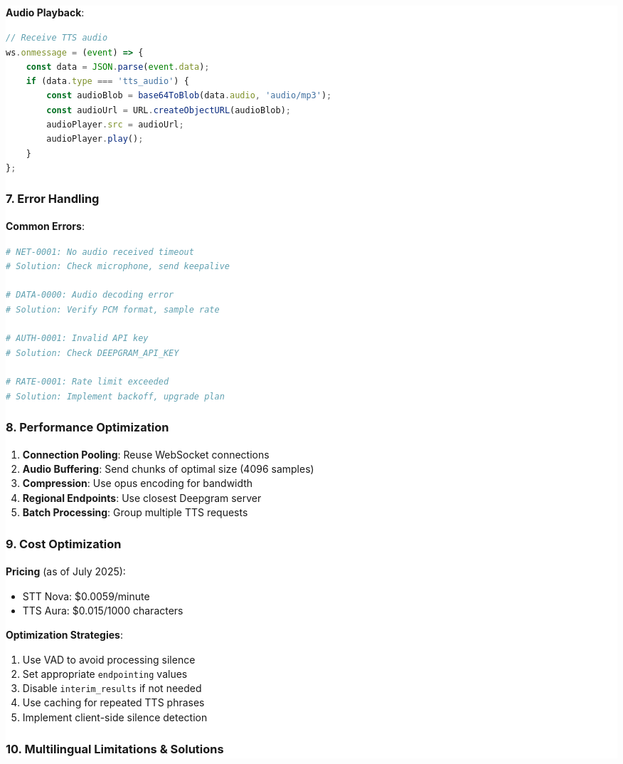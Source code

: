 **Audio Playback**:
```javascript
// Receive TTS audio
ws.onmessage = (event) => {
    const data = JSON.parse(event.data);
    if (data.type === 'tts_audio') {
        const audioBlob = base64ToBlob(data.audio, 'audio/mp3');
        const audioUrl = URL.createObjectURL(audioBlob);
        audioPlayer.src = audioUrl;
        audioPlayer.play();
    }
};
```

### 7. Error Handling

**Common Errors**:
```python
# NET-0001: No audio received timeout
# Solution: Check microphone, send keepalive

# DATA-0000: Audio decoding error  
# Solution: Verify PCM format, sample rate

# AUTH-0001: Invalid API key
# Solution: Check DEEPGRAM_API_KEY

# RATE-0001: Rate limit exceeded
# Solution: Implement backoff, upgrade plan
```

### 8. Performance Optimization

1. **Connection Pooling**: Reuse WebSocket connections
2. **Audio Buffering**: Send chunks of optimal size (4096 samples)
3. **Compression**: Use opus encoding for bandwidth
4. **Regional Endpoints**: Use closest Deepgram server
5. **Batch Processing**: Group multiple TTS requests

### 9. Cost Optimization

**Pricing** (as of July 2025):
- STT Nova: $0.0059/minute
- TTS Aura: $0.015/1000 characters

**Optimization Strategies**:
1. Use VAD to avoid processing silence
2. Set appropriate `endpointing` values
3. Disable `interim_results` if not needed
4. Use caching for repeated TTS phrases
5. Implement client-side silence detection

### 10. Multilingual Limitations & Solutions
